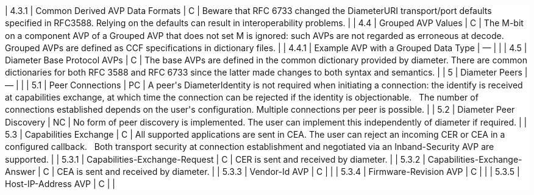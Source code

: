 | 4\.3.1   | Common Derived AVP Data Formats                       | C          | Beware that RFC 6733 changed the DiameterURI transport/port defaults specified in RFC3588. Relying on the defaults can result in interoperability problems.                                                                                                                                                                                                                           |
| 4\.4     | Grouped AVP Values                                    | C          | The M-bit on a component AVP of a Grouped AVP that does not set M is ignored: such AVPs are not regarded as erroneous at decode.   Grouped AVPs are defined as CCF specifications in dictionary files.                                                                                                                                                                                |
| 4\.4.1   | Example AVP with a Grouped Data Type                  | —          |                                                                                                                                                                                                                                                                                                                                                                                       |
| 4\.5     | Diameter Base Protocol AVPs                           | C          | The base AVPs are defined in the common dictionary provided by diameter. There are common dictionaries for both RFC 3588 and RFC 6733 since the latter made changes to both syntax and semantics.                                                                                                                                                                                     |
| 5        | Diameter Peers                                        | —          |                                                                                                                                                                                                                                                                                                                                                                                       |
| 5\.1     | Peer Connections                                      | PC         | A peer's DiameterIdentity is not required when initiating a connection: the identify is received at capabilities exchange, at which time the connection can be rejected if the identity is objectionable.   The number of connections established depends on the user's configuration. Multiple connections per peer is possible.                                                     |
| 5\.2     | Diameter Peer Discovery                               | NC         | No form of peer discovery is implemented. The user can implement this independently of diameter if required.                                                                                                                                                                                                                                                                          |
| 5\.3     | Capabilities Exchange                                 | C          | All supported applications are sent in CEA. The user can reject an incoming CER or CEA in a configured callback.   Both transport security at connection establishment and negotiated via an Inband-Security AVP are supported.                                                                                                                                                       |
| 5\.3.1   | Capabilities-Exchange-Request                         | C          | CER is sent and received by diameter.                                                                                                                                                                                                                                                                                                                                                 |
| 5\.3.2   | Capabilities-Exchange-Answer                          | C          | CEA is sent and received by diameter.                                                                                                                                                                                                                                                                                                                                                 |
| 5\.3.3   | Vendor-Id AVP                                         | C          |                                                                                                                                                                                                                                                                                                                                                                                       |
| 5\.3.4   | Firmware-Revision AVP                                 | C          |                                                                                                                                                                                                                                                                                                                                                                                       |
| 5\.3.5   | Host-IP-Address AVP                                   | C          |                                                                                                                                                                                                                                                                                                                                                                                       |